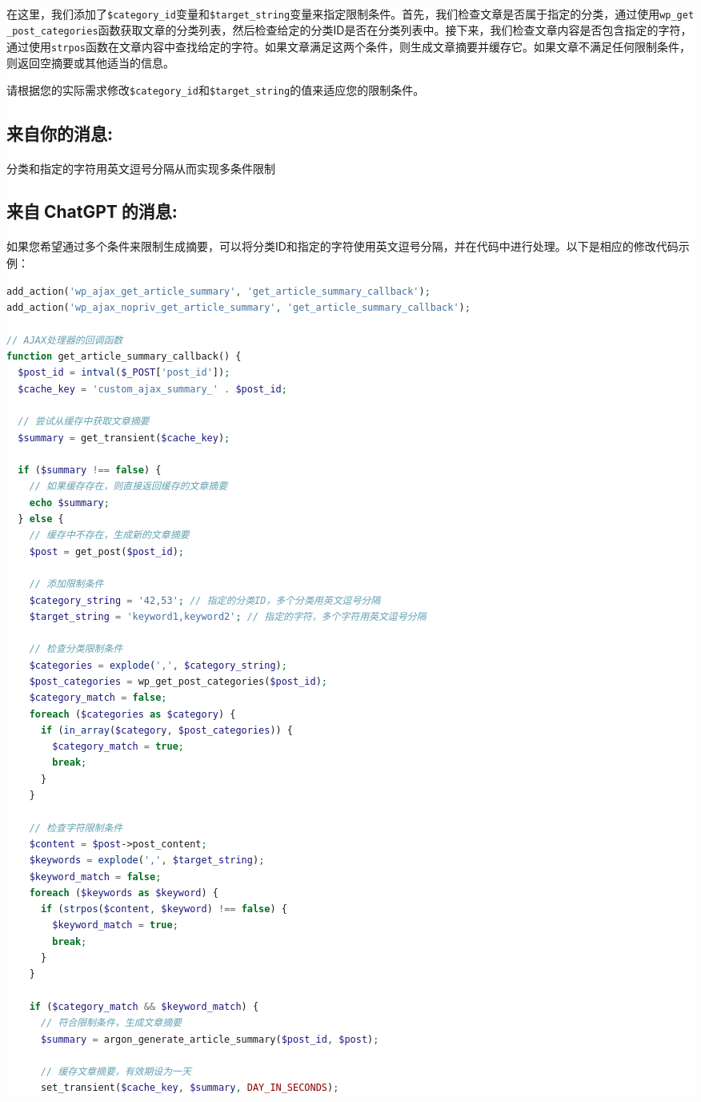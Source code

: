 在这里，我们添加了`$category_id`变量和`$target_string`变量来指定限制条件。首先，我们检查文章是否属于指定的分类，通过使用`wp_get_post_categories`函数获取文章的分类列表，然后检查给定的分类ID是否在分类列表中。接下来，我们检查文章内容是否包含指定的字符，通过使用`strpos`函数在文章内容中查找给定的字符。如果文章满足这两个条件，则生成文章摘要并缓存它。如果文章不满足任何限制条件，则返回空摘要或其他适当的信息。

请根据您的实际需求修改`$category_id`和`$target_string`的值来适应您的限制条件。

## 来自你的消息:
分类和指定的字符用英文逗号分隔从而实现多条件限制

## 来自 ChatGPT 的消息:
如果您希望通过多个条件来限制生成摘要，可以将分类ID和指定的字符使用英文逗号分隔，并在代码中进行处理。以下是相应的修改代码示例：

```php
add_action('wp_ajax_get_article_summary', 'get_article_summary_callback');
add_action('wp_ajax_nopriv_get_article_summary', 'get_article_summary_callback');

// AJAX处理器的回调函数
function get_article_summary_callback() {
  $post_id = intval($_POST['post_id']);
  $cache_key = 'custom_ajax_summary_' . $post_id;

  // 尝试从缓存中获取文章摘要
  $summary = get_transient($cache_key);

  if ($summary !== false) {
    // 如果缓存存在，则直接返回缓存的文章摘要
    echo $summary;
  } else {
    // 缓存中不存在，生成新的文章摘要
    $post = get_post($post_id);

    // 添加限制条件
    $category_string = '42,53'; // 指定的分类ID，多个分类用英文逗号分隔
    $target_string = 'keyword1,keyword2'; // 指定的字符，多个字符用英文逗号分隔

    // 检查分类限制条件
    $categories = explode(',', $category_string);
    $post_categories = wp_get_post_categories($post_id);
    $category_match = false;
    foreach ($categories as $category) {
      if (in_array($category, $post_categories)) {
        $category_match = true;
        break;
      }
    }

    // 检查字符限制条件
    $content = $post->post_content;
    $keywords = explode(',', $target_string);
    $keyword_match = false;
    foreach ($keywords as $keyword) {
      if (strpos($content, $keyword) !== false) {
        $keyword_match = true;
        break;
      }
    }

    if ($category_match && $keyword_match) {
      // 符合限制条件，生成文章摘要
      $summary = argon_generate_article_summary($post_id, $post);

      // 缓存文章摘要，有效期设为一天
      set_transient($cache_key, $summary, DAY_IN_SECONDS);
```